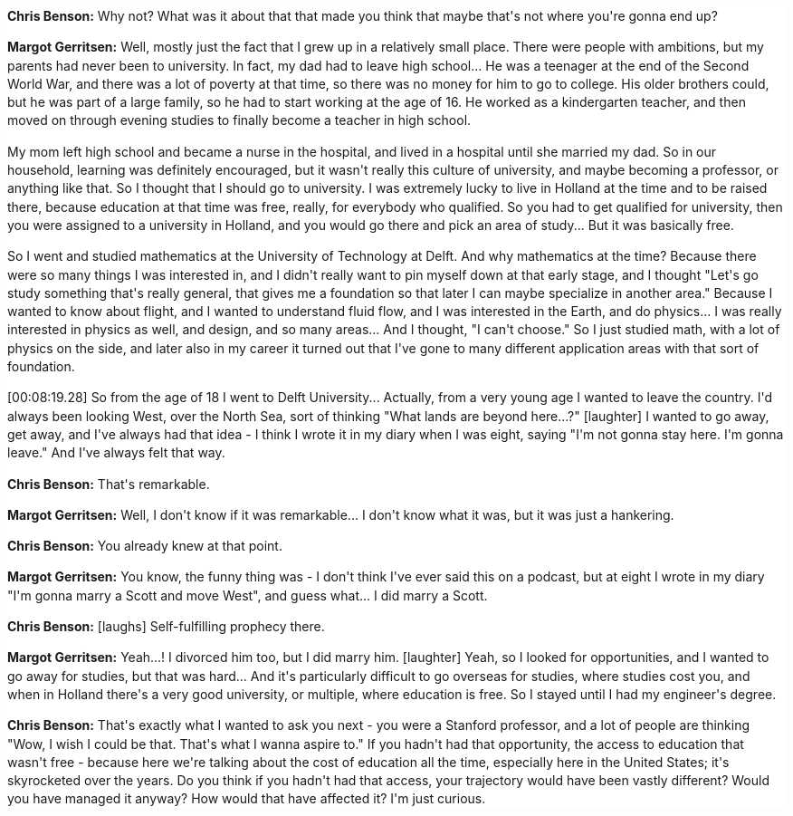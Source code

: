 **Chris Benson:** Why not? What was it about that that made you think that maybe that's not where you're gonna end up?

**Margot Gerritsen:** Well, mostly just the fact that I grew up in a relatively small place. There were people with ambitions, but my parents had never been to university. In fact, my dad had to leave high school... He was a teenager at the end of the Second World War, and there was a lot of poverty at that time, so there was no money for him to go to college. His older brothers could, but he was part of a large family, so he had to start working at the age of 16. He worked as a kindergarten teacher, and then moved on through evening studies to finally become a teacher in high school.

My mom left high school and became a nurse in the hospital, and lived in a hospital until she married my dad. So in our household, learning was definitely encouraged, but it wasn't really this culture of university, and maybe becoming a professor, or anything like that. So I thought that I should go to university. I was extremely lucky to live in Holland at the time and to be raised there, because education at that time was free, really, for everybody who qualified. So you had to get qualified for university, then you were assigned to a university in Holland, and you would go there and pick an area of study... But it was basically free.

So I went and studied mathematics at the University of Technology at Delft. And why mathematics at the time? Because there were so many things I was interested in, and I didn't really want to pin myself down at that early stage, and I thought "Let's go study something that's really general, that gives me a foundation so that later I can maybe specialize in another area." Because I wanted to know about flight, and I wanted to understand fluid flow, and I was interested in the Earth, and do physics... I was really interested in physics as well, and design, and so many areas... And I thought, "I can't choose." So I just studied math, with a lot of physics on the side, and later also in my career it turned out that I've gone to many different application areas with that sort of foundation.

\[00:08:19.28\] So from the age of 18 I went to Delft University... Actually, from a very young age I wanted to leave the country. I'd always been looking West, over the North Sea, sort of thinking "What lands are beyond here...?" \[laughter\] I wanted to go away, get away, and I've always had that idea - I think I wrote it in my diary when I was eight, saying "I'm not gonna stay here. I'm gonna leave." And I've always felt that way.

**Chris Benson:** That's remarkable.

**Margot Gerritsen:** Well, I don't know if it was remarkable... I don't know what it was, but it was just a hankering.

**Chris Benson:** You already knew at that point.

**Margot Gerritsen:** You know, the funny thing was - I don't think I've ever said this on a podcast, but at eight I wrote in my diary "I'm gonna marry a Scott and move West", and guess what... I did marry a Scott.

**Chris Benson:** \[laughs\] Self-fulfilling prophecy there.

**Margot Gerritsen:** Yeah...! I divorced him too, but I did marry him. \[laughter\] Yeah, so I looked for opportunities, and I wanted to go away for studies, but that was hard... And it's particularly difficult to go overseas for studies, where studies cost you, and when in Holland there's a very good university, or multiple, where education is free. So I stayed until I had my engineer's degree.

**Chris Benson:** That's exactly what I wanted to ask you next - you were a Stanford professor, and a lot of people are thinking "Wow, I wish I could be that. That's what I wanna aspire to." If you hadn't had that opportunity, the access to education that wasn't free - because here we're talking about the cost of education all the time, especially here in the United States; it's skyrocketed over the years. Do you think if you hadn't had that access, your trajectory would have been vastly different? Would you have managed it anyway? How would that have affected it? I'm just curious.
